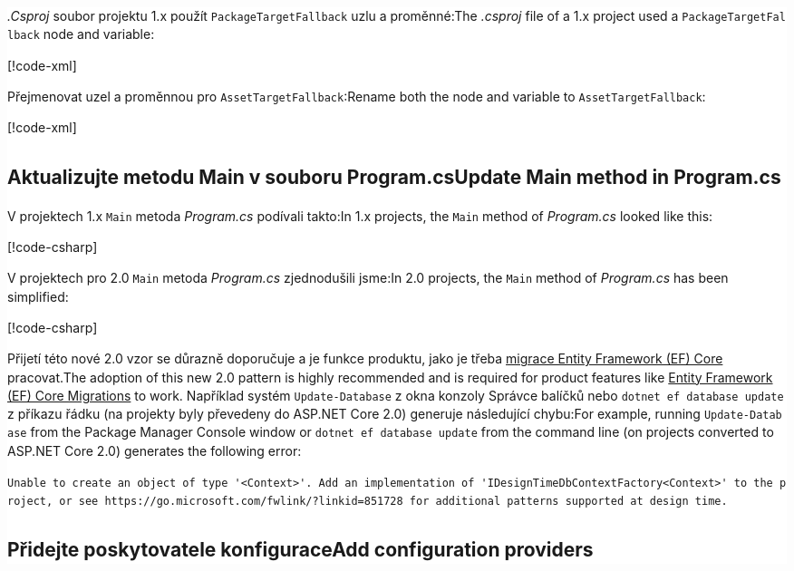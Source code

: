 <span data-ttu-id="0ad39-132">*.Csproj* soubor projektu 1.x použít `PackageTargetFallback` uzlu a proměnné:</span><span class="sxs-lookup"><span data-stu-id="0ad39-132">The *.csproj* file of a 1.x project used a `PackageTargetFallback` node and variable:</span></span>

[!code-xml[](../1x-to-2x/samples/AspNetCoreDotNetCore1App/AspNetCoreDotNetCore1App/AspNetCoreDotNetCore1App.csproj?range=5)]

<span data-ttu-id="0ad39-133">Přejmenovat uzel a proměnnou pro `AssetTargetFallback`:</span><span class="sxs-lookup"><span data-stu-id="0ad39-133">Rename both the node and variable to `AssetTargetFallback`:</span></span>

[!code-xml[](../1x-to-2x/samples/AspNetCoreDotNetCore2App/AspNetCoreDotNetCore2App/AspNetCoreDotNetCore2App.csproj?range=4)]

<a name="program-cs"></a>

## <a name="update-main-method-in-programcs"></a><span data-ttu-id="0ad39-134">Aktualizujte metodu Main v souboru Program.cs</span><span class="sxs-lookup"><span data-stu-id="0ad39-134">Update Main method in Program.cs</span></span>

<span data-ttu-id="0ad39-135">V projektech 1.x `Main` metoda *Program.cs* podívali takto:</span><span class="sxs-lookup"><span data-stu-id="0ad39-135">In 1.x projects, the `Main` method of *Program.cs* looked like this:</span></span>

[!code-csharp[](../1x-to-2x/samples/AspNetCoreDotNetCore1App/AspNetCoreDotNetCore1App/Program.cs?name=snippet_ProgramCs&highlight=8-19)]

<span data-ttu-id="0ad39-136">V projektech pro 2.0 `Main` metoda *Program.cs* zjednodušili jsme:</span><span class="sxs-lookup"><span data-stu-id="0ad39-136">In 2.0 projects, the `Main` method of *Program.cs* has been simplified:</span></span>

[!code-csharp[](../1x-to-2x/samples/AspNetCoreDotNetCore2App/AspNetCoreDotNetCore2App/Program.cs?highlight=8-11)]

<span data-ttu-id="0ad39-137">Přijetí této nové 2.0 vzor se důrazně doporučuje a je funkce produktu, jako je třeba [migrace Entity Framework (EF) Core](xref:data/ef-mvc/migrations) pracovat.</span><span class="sxs-lookup"><span data-stu-id="0ad39-137">The adoption of this new 2.0 pattern is highly recommended and is required for product features like [Entity Framework (EF) Core Migrations](xref:data/ef-mvc/migrations) to work.</span></span> <span data-ttu-id="0ad39-138">Například systém `Update-Database` z okna konzoly Správce balíčků nebo `dotnet ef database update` z příkazu řádku (na projekty byly převedeny do ASP.NET Core 2.0) generuje následující chybu:</span><span class="sxs-lookup"><span data-stu-id="0ad39-138">For example, running `Update-Database` from the Package Manager Console window or `dotnet ef database update` from the command line (on projects converted to ASP.NET Core 2.0) generates the following error:</span></span>

```
Unable to create an object of type '<Context>'. Add an implementation of 'IDesignTimeDbContextFactory<Context>' to the project, or see https://go.microsoft.com/fwlink/?linkid=851728 for additional patterns supported at design time.
```

<a name="add-modify-configuration"></a>

## <a name="add-configuration-providers"></a><span data-ttu-id="0ad39-139">Přidejte poskytovatele konfigurace</span><span class="sxs-lookup"><span data-stu-id="0ad39-139">Add configuration providers</span></span>
